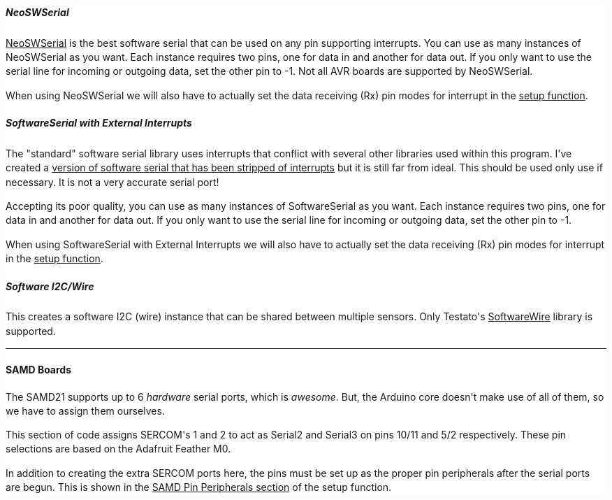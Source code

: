 [//]: # ( @menusnip{altsoftserial} )


##### NeoSWSerial 

[NeoSWSerial](https://github.com/SRGDamia1/NeoSWSerial) is the best software serial that can be used on any pin supporting interrupts.
You can use as many instances of NeoSWSerial as you want.
Each instance requires two pins, one for data in and another for data out.
If you only want to use the serial line for incoming or outgoing data, set the other pin to -1.
Not all AVR boards are supported by NeoSWSerial.

[//]: # ( @menusnip{neoswserial} )

When using NeoSWSerial we will also have to actually set the data receiving (Rx) pin modes for interrupt in the [setup function](https://envirodiy.github.io/ModularSensors/menu_a_la_carte_8ino-example.html#enu_walk_setup_serial_interrupts).


##### SoftwareSerial with External Interrupts 

The "standard" software serial library uses interrupts that conflict with several other libraries used within this program.
I've created a [version of software serial that has been stripped of interrupts](https://github.com/EnviroDIY/SoftwareSerial_ExtInts) but it is still far from ideal.
This should be used only use if necessary.
It is not a very accurate serial port!

Accepting its poor quality, you can use as many instances of SoftwareSerial as you want.
Each instance requires two pins, one for data in and another for data out.
If you only want to use the serial line for incoming or outgoing data, set the other pin to -1.

[//]: # ( @menusnip{softwareserial} )

When using SoftwareSerial with External Interrupts we will also have to actually set the data receiving (Rx) pin modes for interrupt in the [setup function](https://envirodiy.github.io/ModularSensors/menu_a_la_carte_8ino-example.html#enu_walk_setup_serial_interrupts).


##### Software I2C/Wire 

This creates a software I2C (wire) instance that can be shared between multiple sensors.
Only Testato's [SoftwareWire](https://github.com/Testato/SoftwareWire) library is supported.

[//]: # ( @menusnip{softwarewire} )

---

#### SAMD Boards 

The SAMD21 supports up to 6 _hardware_ serial ports, which is _awesome_.
But, the Arduino core doesn't make use of all of them, so we have to assign them ourselves.

This section of code assigns SERCOM's 1 and 2 to act as Serial2 and Serial3 on pins 10/11 and 5/2 respectively.
These pin selections are based on the Adafruit Feather M0.

[//]: # ( @menusnip{serial_ports_SAMD} )

In addition to creating the extra SERCOM ports here, the pins must be set up as the proper pin peripherals after the serial ports are begun.
This is shown in the [SAMD Pin Peripherals section](https://envirodiy.github.io/ModularSensors/menu_a_la_carte_8ino-example.html#enu_walk_setup_pin_periph) of the setup function.


[//]: # ( @note )
[//]: # ( @warning )
[//]: # ( @tableofcontents )
[//]: # ( @m_footernavigation )
[//]: # ( Start GitHub Only )
[//]: # ( End GitHub Only )
[//]: # ( @menusnip{defines} )
[//]: # ( @menusnip{includes} )
[//]: # ( @menusnip{assign_ports_hw} )
[//]: # ( @menusnip{assign_ports_sw} )
[//]: # ( @menusnip{logging_options} )
[//]: # ( @menusnip{digi_xbee_cellular_transparent} )
[//]: # ( @menusnip{digi_xbee_lte_bypass} )
[//]: # ( @menusnip{digi_xbee_3g_bypass} )
[//]: # ( @menusnip{digi_xbee_wifi} )
[//]: # ( @menusnip{espressif_esp8266} )
[//]: # ( @menusnip{quectel_bg96} )
[//]: # ( @menusnip{sequans_monarch} )
[//]: # ( @menusnip{sim_com_sim800} )
[//]: # ( @menusnip{sim_com_sim7000} )
[//]: # ( @menusnip{sim_com_sim7080} )
[//]: # ( @menusnip{sodaq_2g_bee_r6} )
[//]: # ( @menusnip{sodaq_ubee_r410m} )
[//]: # ( @menusnip{sodaq_ubee_u201} )
[//]: # ( @menusnip{modem_variables} )
[//]: # ( @menusnip{processor_stats} )
[//]: # ( @menusnip{maxim_ds3231} )
[//]: # ( @menusnip{ao_song_am2315} )
[//]: # ( @menusnip{ao_song_dht} )
[//]: # ( @menusnip{apogee_sq212} )
[//]: # ( @menusnip{atlas_scientific_co2} )
[//]: # ( @menusnip{atlas_scientific_do} )
[//]: # ( @menusnip{atlas_scientific_orp} )
[//]: # ( @menusnip{atlas_scientific_ph} )
[//]: # ( @menusnip{atlas_scientific_rtd} )
[//]: # ( @menusnip{atlas_scientific_ec} )
[//]: # ( @menusnip{bosch_bme280} )
[//]: # ( @menusnip{bosch_bmp3xx} )
[//]: # ( @menusnip{campbell_clari_vue10} )
[//]: # ( @menusnip{campbell_obs3} )
[//]: # ( @menusnip{campbell_rain_vue10} )
[//]: # ( @menusnip{decagon_ctd} )
[//]: # ( @menusnip{decagon_es2} )
[//]: # ( @menusnip{everlight_alspt19} )
[//]: # ( @menusnip{tiads1x15} )
[//]: # ( @menusnip{freescale_mpl115a2} )
[//]: # ( @menusnip{gropoint_gplp8} )
[//]: # ( @menusnip{in_situ_troll_sdi12a} )
[//]: # ( @menusnip{in_situ_rdo} )
[//]: # ( @menusnip{keller_acculevel} )
[//]: # ( @menusnip{keller_nanolevel} )
[//]: # ( @menusnip{max_botix_sonar} )
[//]: # ( @menusnip{maxim_ds18} )
[//]: # ( @menusnip{mea_spec_ms5803} )
[//]: # ( @menusnip{decagon_5tm} )
[//]: # ( @menusnip{meter_hydros21} )
[//]: # ( @menusnip{meter_teros11} )
[//]: # ( @menusnip{paleo_terra_redox} )
[//]: # ( @menusnip{rain_counter_i2c} )
[//]: # ( @menusnip{sensirion_sht4x} )
[//]: # ( @menusnip{tally_counter_i2c} )
[//]: # ( @menusnip{ti_ina219} )
[//]: # ( @menusnip{turner_cyclops} )
[//]: # ( @menusnip{analog_elec_conductivity} )
[//]: # ( @menusnip{yosemitech_y504} )
[//]: # ( @menusnip{yosemitech_y510} )
[//]: # ( @menusnip{yosemitech_y511} )
[//]: # ( @menusnip{yosemitech_y514} )
[//]: # ( @menusnip{yosemitech_y520} )
[//]: # ( @menusnip{yosemitech_y532} )
[//]: # ( @menusnip{yosemitech_y533} )
[//]: # ( @menusnip{yosemitech_y551} )
[//]: # ( @menusnip{yosemitech_y560} )
[//]: # ( @menusnip{yosemitech_y700} )
[//]: # ( @menusnip{yosemitech_y4000} )
[//]: # ( @menusnip{zebra_tech_d_opto} )
[//]: # ( @menusnip{calculated_variables} )
[//]: # ( @menusnip{variables_create_in_array} )
[//]: # ( @menusnip{variables_separate_uuids} )
[//]: # ( @menusnip{variables_pre_named} )
[//]: # ( @menusnip{loggers} )
[//]: # ( @menusnip{enviro_diy_publisher} )
[//]: # ( @menusnip{dream_host_publisher} )
[//]: # ( @menusnip{thing_speak_publisher} )
[//]: # ( @menusnip{ubidots_publisher} )
[//]: # ( @menusnip{working_functions} )
[//]: # ( @menusnip{setup_wait} )
[//]: # ( @menusnip{setup_prints} )
[//]: # ( @menusnip{setup_softserial} )
[//]: # ( @menusnip{setup_serial_begins} )
[//]: # ( @menusnip{setup_samd_pins} )
[//]: # ( @menusnip{setup_flashing_led} )
[//]: # ( @menusnip{setup_logger} )
[//]: # ( @menusnip{setup_sensors} )
[//]: # ( @menusnip{setup_esp} )
[//]: # ( @menusnip{setup_skywire} )
[//]: # ( @menusnip{setup_sim7080} )
[//]: # ( @menusnip{setup_xbeec_carrier} )
[//]: # ( @menusnip{setup_r4_carrrier} )
[//]: # ( @menusnip{setup_clock} )
[//]: # ( @menusnip{setup_file} )
[//]: # ( @menusnip{setup_sleep} )
[//]: # ( @menusnip{simple_loop} )
[//]: # ( @menusnip{complex_loop} )
[//]: # ( @section example_menu_pio_config PlatformIO Configuration )
[//]: # ( @include{lineno} menu_a_la_carte/platformio.ini )
[//]: # ( @section example_menu_code The Complete Code )
[//]: # ( @include{lineno} menu_a_la_carte/menu_a_la_carte.ino )